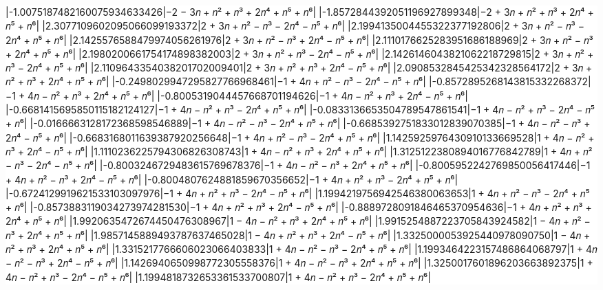|-1.0075187482160075934633426|−2 − 3𝑛 + 𝑛² + 𝑛³ + 2𝑛⁴ + 𝑛⁵ + 𝑛⁶|
|-1.8572844392051196927899348|−2 + 3𝑛 + 𝑛² + 𝑛³ + 2𝑛⁴ + 𝑛⁵ + 𝑛⁶|
|2.3077109602095066099193372|2 + 3𝑛 + 𝑛² − 𝑛³ − 2𝑛⁴ − 𝑛⁵ + 𝑛⁶|
|2.1994135004455322377192806|2 + 3𝑛 + 𝑛² − 𝑛³ − 2𝑛⁴ + 𝑛⁵ + 𝑛⁶|
|2.1425576588479974056261976|2 + 3𝑛 + 𝑛² − 𝑛³ + 2𝑛⁴ − 𝑛⁵ + 𝑛⁶|
|2.1110176625283951686188969|2 + 3𝑛 + 𝑛² − 𝑛³ + 2𝑛⁴ + 𝑛⁵ + 𝑛⁶|
|2.1980200661754174898382003|2 + 3𝑛 + 𝑛² + 𝑛³ − 2𝑛⁴ − 𝑛⁵ + 𝑛⁶|
|2.1426146043821062218729815|2 + 3𝑛 + 𝑛² + 𝑛³ − 2𝑛⁴ + 𝑛⁵ + 𝑛⁶|
|2.1109643354038201702009401|2 + 3𝑛 + 𝑛² + 𝑛³ + 2𝑛⁴ − 𝑛⁵ + 𝑛⁶|
|2.0908532845425342328564172|2 + 3𝑛 + 𝑛² + 𝑛³ + 2𝑛⁴ + 𝑛⁵ + 𝑛⁶|
|-0.2498029947295827766968461|−1 + 4𝑛 + 𝑛² − 𝑛³ − 2𝑛⁴ − 𝑛⁵ + 𝑛⁶|
|-0.8572895268143815332268372|−1 + 4𝑛 − 𝑛² + 𝑛³ + 2𝑛⁴ + 𝑛⁵ + 𝑛⁶|
|-0.8005319044457668701194626|−1 + 4𝑛 − 𝑛² + 𝑛³ + 2𝑛⁴ − 𝑛⁵ + 𝑛⁶|
|-0.6681415695850115182124127|−1 + 4𝑛 − 𝑛² + 𝑛³ − 2𝑛⁴ + 𝑛⁵ + 𝑛⁶|
|-0.0833136653504789547861541|−1 + 4𝑛 − 𝑛² + 𝑛³ − 2𝑛⁴ − 𝑛⁵ + 𝑛⁶|
|-0.0166663128172368598546889|−1 + 4𝑛 − 𝑛² − 𝑛³ − 2𝑛⁴ + 𝑛⁵ + 𝑛⁶|
|-0.6685392751833012839070385|−1 + 4𝑛 − 𝑛² − 𝑛³ + 2𝑛⁴ − 𝑛⁵ + 𝑛⁶|
|-0.6683168011639387920256648|−1 + 4𝑛 + 𝑛² − 𝑛³ − 2𝑛⁴ + 𝑛⁵ + 𝑛⁶|
|1.1425925976430910133669528|1 + 4𝑛 − 𝑛² + 𝑛³ + 2𝑛⁴ − 𝑛⁵ + 𝑛⁶|
|1.1110236225794306826308743|1 + 4𝑛 − 𝑛² + 𝑛³ + 2𝑛⁴ + 𝑛⁵ + 𝑛⁶|
|1.3125122380894016776842789|1 + 4𝑛 + 𝑛² − 𝑛³ − 2𝑛⁴ − 𝑛⁵ + 𝑛⁶|
|-0.8003246729483615769678376|−1 + 4𝑛 − 𝑛² − 𝑛³ + 2𝑛⁴ + 𝑛⁵ + 𝑛⁶|
|-0.8005952242769850056417446|−1 + 4𝑛 + 𝑛² − 𝑛³ + 2𝑛⁴ − 𝑛⁵ + 𝑛⁶|
|-0.8004807624881859670356652|−1 + 4𝑛 + 𝑛² + 𝑛³ − 2𝑛⁴ + 𝑛⁵ + 𝑛⁶|
|-0.6724129919621533103097976|−1 + 4𝑛 + 𝑛² + 𝑛³ − 2𝑛⁴ − 𝑛⁵ + 𝑛⁶|
|1.1994219756942546380063653|1 + 4𝑛 + 𝑛² − 𝑛³ − 2𝑛⁴ + 𝑛⁵ + 𝑛⁶|
|-0.8573883119034273974281530|−1 + 4𝑛 + 𝑛² + 𝑛³ + 2𝑛⁴ − 𝑛⁵ + 𝑛⁶|
|-0.8889728091846465370954636|−1 + 4𝑛 + 𝑛² + 𝑛³ + 2𝑛⁴ + 𝑛⁵ + 𝑛⁶|
|1.9920635472674450476308967|1 − 4𝑛 − 𝑛² + 𝑛³ + 2𝑛⁴ + 𝑛⁵ + 𝑛⁶|
|1.9915254887223705843924582|1 − 4𝑛 + 𝑛² − 𝑛³ + 2𝑛⁴ + 𝑛⁵ + 𝑛⁶|
|1.9857145889493787637465028|1 − 4𝑛 + 𝑛² + 𝑛³ + 2𝑛⁴ − 𝑛⁵ + 𝑛⁶|
|1.3325000053925440978090750|1 − 4𝑛 + 𝑛² + 𝑛³ + 2𝑛⁴ + 𝑛⁵ + 𝑛⁶|
|1.3315217766606023066403833|1 + 4𝑛 − 𝑛² − 𝑛³ − 2𝑛⁴ + 𝑛⁵ + 𝑛⁶|
|1.1993464223157486864068797|1 + 4𝑛 − 𝑛² − 𝑛³ + 2𝑛⁴ − 𝑛⁵ + 𝑛⁶|
|1.1426940650998772305558376|1 + 4𝑛 − 𝑛² − 𝑛³ + 2𝑛⁴ + 𝑛⁵ + 𝑛⁶|
|1.3250017601896203663892375|1 + 4𝑛 − 𝑛² + 𝑛³ − 2𝑛⁴ − 𝑛⁵ + 𝑛⁶|
|1.1994818732653361533700807|1 + 4𝑛 − 𝑛² + 𝑛³ − 2𝑛⁴ + 𝑛⁵ + 𝑛⁶|